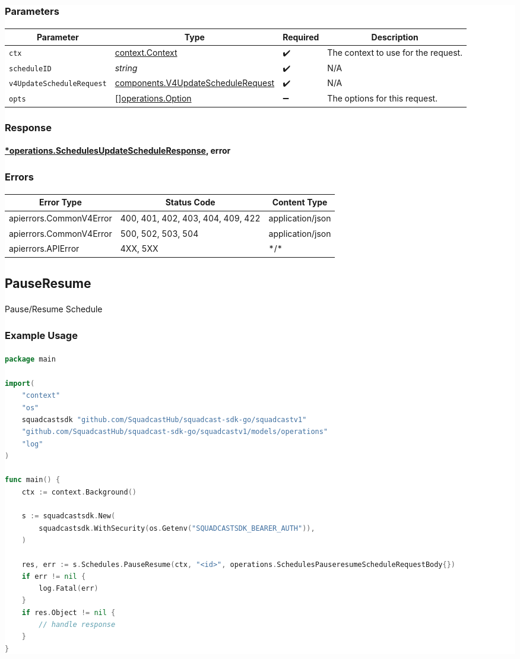 
### Parameters

| Parameter                                                                                | Type                                                                                     | Required                                                                                 | Description                                                                              |
| ---------------------------------------------------------------------------------------- | ---------------------------------------------------------------------------------------- | ---------------------------------------------------------------------------------------- | ---------------------------------------------------------------------------------------- |
| `ctx`                                                                                    | [context.Context](https://pkg.go.dev/context#Context)                                    | :heavy_check_mark:                                                                       | The context to use for the request.                                                      |
| `scheduleID`                                                                             | *string*                                                                                 | :heavy_check_mark:                                                                       | N/A                                                                                      |
| `v4UpdateScheduleRequest`                                                                | [components.V4UpdateScheduleRequest](../../models/components/v4updateschedulerequest.md) | :heavy_check_mark:                                                                       | N/A                                                                                      |
| `opts`                                                                                   | [][operations.Option](../../models/operations/option.md)                                 | :heavy_minus_sign:                                                                       | The options for this request.                                                            |

### Response

**[*operations.SchedulesUpdateScheduleResponse](../../models/operations/schedulesupdatescheduleresponse.md), error**

### Errors

| Error Type                        | Status Code                       | Content Type                      |
| --------------------------------- | --------------------------------- | --------------------------------- |
| apierrors.CommonV4Error           | 400, 401, 402, 403, 404, 409, 422 | application/json                  |
| apierrors.CommonV4Error           | 500, 502, 503, 504                | application/json                  |
| apierrors.APIError                | 4XX, 5XX                          | \*/\*                             |

## PauseResume

Pause/Resume Schedule

### Example Usage


```go
package main

import(
	"context"
	"os"
	squadcastsdk "github.com/SquadcastHub/squadcast-sdk-go/squadcastv1"
	"github.com/SquadcastHub/squadcast-sdk-go/squadcastv1/models/operations"
	"log"
)

func main() {
    ctx := context.Background()

    s := squadcastsdk.New(
        squadcastsdk.WithSecurity(os.Getenv("SQUADCASTSDK_BEARER_AUTH")),
    )

    res, err := s.Schedules.PauseResume(ctx, "<id>", operations.SchedulesPauseresumeScheduleRequestBody{})
    if err != nil {
        log.Fatal(err)
    }
    if res.Object != nil {
        // handle response
    }
}
```
